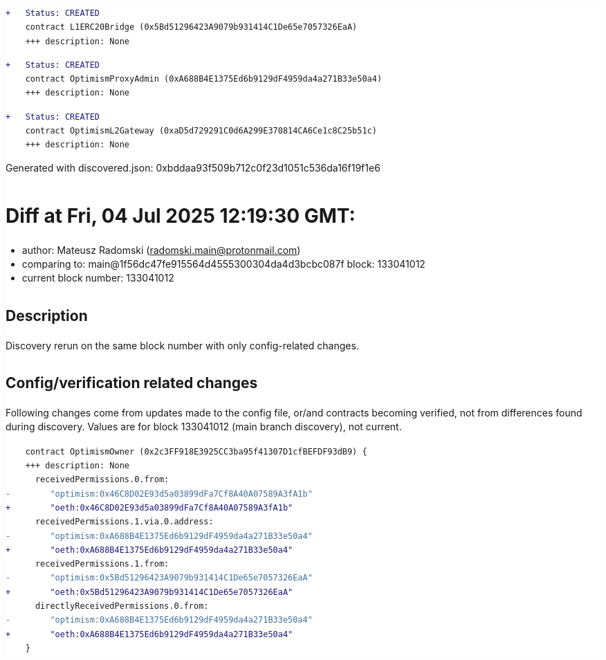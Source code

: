 ```diff
+   Status: CREATED
    contract L1ERC20Bridge (0x5Bd51296423A9079b931414C1De65e7057326EaA)
    +++ description: None
```

```diff
+   Status: CREATED
    contract OptimismProxyAdmin (0xA688B4E1375Ed6b9129dF4959da4a271B33e50a4)
    +++ description: None
```

```diff
+   Status: CREATED
    contract OptimismL2Gateway (0xaD5d729291C0d6A299E370814CA6Ce1c8C25b51c)
    +++ description: None
```

Generated with discovered.json: 0xbddaa93f509b712c0f23d1051c536da16f19f1e6

# Diff at Fri, 04 Jul 2025 12:19:30 GMT:

- author: Mateusz Radomski (<radomski.main@protonmail.com>)
- comparing to: main@1f56dc47fe915564d4555300304da4d3bcbc087f block: 133041012
- current block number: 133041012

## Description

Discovery rerun on the same block number with only config-related changes.

## Config/verification related changes

Following changes come from updates made to the config file,
or/and contracts becoming verified, not from differences found during
discovery. Values are for block 133041012 (main branch discovery), not current.

```diff
    contract OptimismOwner (0x2c3FF918E3925CC3ba95f41307D1cfBEFDF93dB9) {
    +++ description: None
      receivedPermissions.0.from:
-        "optimism:0x46C8D02E93d5a03899dFa7Cf8A40A07589A3fA1b"
+        "oeth:0x46C8D02E93d5a03899dFa7Cf8A40A07589A3fA1b"
      receivedPermissions.1.via.0.address:
-        "optimism:0xA688B4E1375Ed6b9129dF4959da4a271B33e50a4"
+        "oeth:0xA688B4E1375Ed6b9129dF4959da4a271B33e50a4"
      receivedPermissions.1.from:
-        "optimism:0x5Bd51296423A9079b931414C1De65e7057326EaA"
+        "oeth:0x5Bd51296423A9079b931414C1De65e7057326EaA"
      directlyReceivedPermissions.0.from:
-        "optimism:0xA688B4E1375Ed6b9129dF4959da4a271B33e50a4"
+        "oeth:0xA688B4E1375Ed6b9129dF4959da4a271B33e50a4"
    }
```
